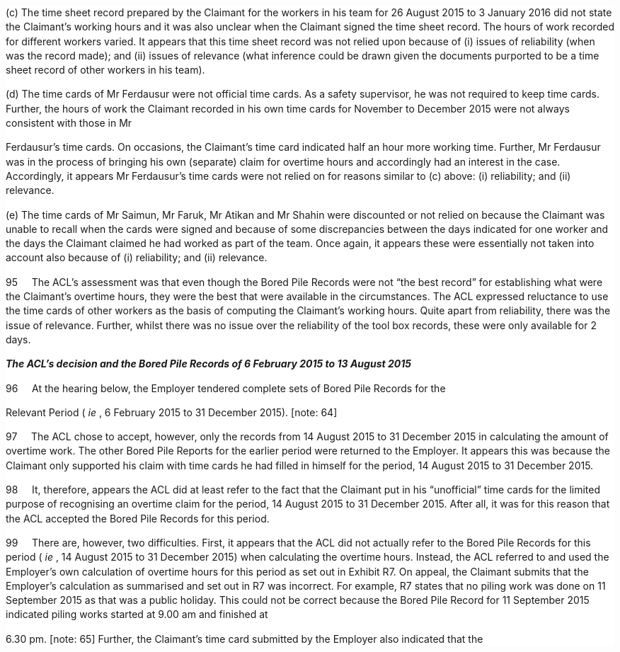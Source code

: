  (c) The time sheet record prepared by the Claimant for the workers in his team for 26 August 2015 to 3 January 2016 did not state the Claimant’s working hours and it was also unclear when the Claimant signed the time sheet record. The hours of work recorded for different workers varied. It appears that this time sheet record was not relied upon because of (i) issues of reliability (when was the record made); and (ii) issues of relevance (what inference could be drawn given the documents purported to be a time sheet record of other workers in his team). 

 (d) The time cards of Mr Ferdausur were not official time cards. As a safety supervisor, he was not required to keep time cards. Further, the hours of work the Claimant recorded in his own time cards for November to December 2015 were not always consistent with those in Mr 


 Ferdausur’s time cards. On occasions, the Claimant’s time card indicated half an hour more working time. Further, Mr Ferdausur was in the process of bringing his own (separate) claim for overtime hours and accordingly had an interest in the case. Accordingly, it appears Mr Ferdausur’s time cards were not relied on for reasons similar to (c) above: (i) reliability; and (ii) relevance. 

 (e) The time cards of Mr Saimun, Mr Faruk, Mr Atikan and Mr Shahin were discounted or not relied on because the Claimant was unable to recall when the cards were signed and because of some discrepancies between the days indicated for one worker and the days the Claimant claimed he had worked as part of the team. Once again, it appears these were essentially not taken into account also because of (i) reliability; and (ii) relevance. 

95     The ACL’s assessment was that even though the Bored Pile Records were not “the best record” for establishing what were the Claimant’s overtime hours, they were the best that were available in the circumstances. The ACL expressed reluctance to use the time cards of other workers as the basis of computing the Claimant’s working hours. Quite apart from reliability, there was the issue of relevance. Further, whilst there was no issue over the reliability of the tool box records, these were only available for 2 days. 

**_The ACL’s decision and the Bored Pile Records of 6 February 2015 to 13 August 2015_** 

96     At the hearing below, the Employer tendered complete sets of Bored Pile Records for the 

Relevant Period ( _ie_ , 6 February 2015 to 31 December 2015). [note: 64] 

97     The ACL chose to accept, however, only the records from 14 August 2015 to 31 December 2015 in calculating the amount of overtime work. The other Bored Pile Reports for the earlier period were returned to the Employer. It appears this was because the Claimant only supported his claim with time cards he had filled in himself for the period, 14 August 2015 to 31 December 2015. 

98     It, therefore, appears the ACL did at least refer to the fact that the Claimant put in his “unofficial” time cards for the limited purpose of recognising an overtime claim for the period, 14 August 2015 to 31 December 2015. After all, it was for this reason that the ACL accepted the Bored Pile Records for this period. 

99     There are, however, two difficulties. First, it appears that the ACL did not actually refer to the Bored Pile Records for this period ( _ie_ , 14 August 2015 to 31 December 2015) when calculating the overtime hours. Instead, the ACL referred to and used the Employer’s own calculation of overtime hours for this period as set out in Exhibit R7. On appeal, the Claimant submits that the Employer’s calculation as summarised and set out in R7 was incorrect. For example, R7 states that no piling work was done on 11 September 2015 as that was a public holiday. This could not be correct because the Bored Pile Record for 11 September 2015 indicated piling works started at 9.00 am and finished at 

6\.30 pm. [note: 65] Further, the Claimant’s time card submitted by the Employer also indicated that the 
